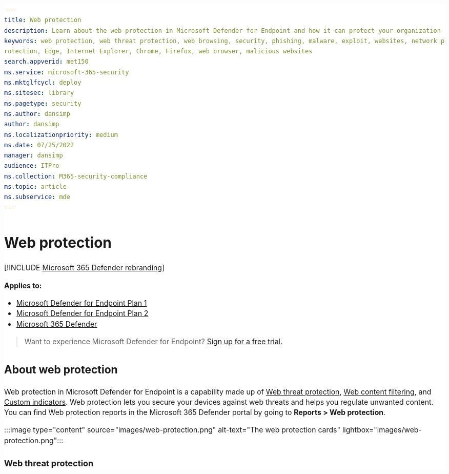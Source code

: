 ```yaml
---
title: Web protection
description: Learn about the web protection in Microsoft Defender for Endpoint and how it can protect your organization
keywords: web protection, web threat protection, web browsing, security, phishing, malware, exploit, websites, network protection, Edge, Internet Explorer, Chrome, Firefox, web browser, malicious websites
search.appverid: met150
ms.service: microsoft-365-security
ms.mktglfcycl: deploy
ms.sitesec: library
ms.pagetype: security
ms.author: dansimp
author: dansimp
ms.localizationpriority: medium
ms.date: 07/25/2022
manager: dansimp
audience: ITPro
ms.collection: M365-security-compliance
ms.topic: article
ms.subservice: mde
---
```


# Web protection

[!INCLUDE [Microsoft 365 Defender rebranding](../../includes/microsoft-defender.md)]

**Applies to:**

- [Microsoft Defender for Endpoint Plan 1](https://go.microsoft.com/fwlink/p/?linkid=2154037)
- [Microsoft Defender for Endpoint Plan 2](https://go.microsoft.com/fwlink/p/?linkid=2154037)
- [Microsoft 365 Defender](https://go.microsoft.com/fwlink/?linkid=2118804)

> Want to experience Microsoft Defender for Endpoint? [Sign up for a free trial.](https://signup.microsoft.com/create-account/signup?products=7f379fee-c4f9-4278-b0a1-e4c8c2fcdf7e&ru=https://aka.ms/MDEp2OpenTrial?ocid=docs-wdatp-main-abovefoldlink&rtc=1)

## About web protection

Web protection in Microsoft Defender for Endpoint is a capability made up of [Web threat protection](web-threat-protection.md), [Web content filtering](web-content-filtering.md), and [Custom indicators](manage-indicators.md). Web protection lets you secure your devices against web threats and helps you regulate unwanted content. You can find Web protection reports in the Microsoft 365 Defender portal by going to **Reports > Web protection**.

:::image type="content" source="images/web-protection.png" alt-text="The web protection cards" lightbox="images/web-protection.png":::

### Web threat protection
